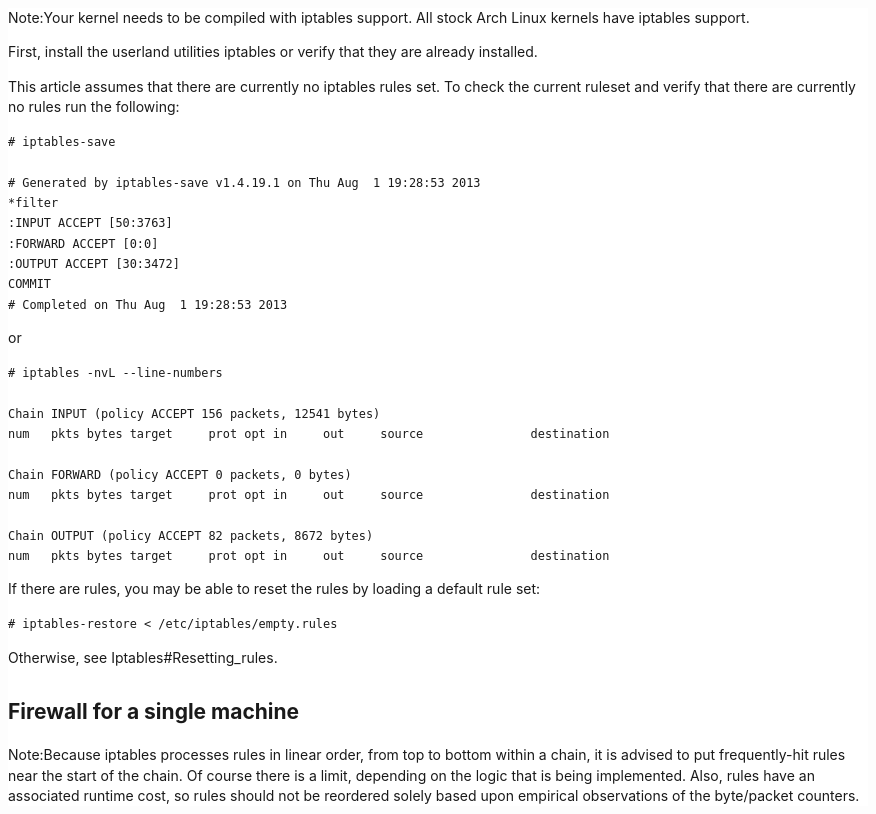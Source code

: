 Note:Your kernel needs to be compiled with iptables support. All stock
Arch Linux kernels have iptables support.

First, install the userland utilities iptables or verify that they are
already installed.

This article assumes that there are currently no iptables rules set. To
check the current ruleset and verify that there are currently no rules
run the following:

    # iptables-save

    # Generated by iptables-save v1.4.19.1 on Thu Aug  1 19:28:53 2013
    *filter
    :INPUT ACCEPT [50:3763]
    :FORWARD ACCEPT [0:0]
    :OUTPUT ACCEPT [30:3472]
    COMMIT
    # Completed on Thu Aug  1 19:28:53 2013

or

    # iptables -nvL --line-numbers

    Chain INPUT (policy ACCEPT 156 packets, 12541 bytes)
    num   pkts bytes target     prot opt in     out     source               destination

    Chain FORWARD (policy ACCEPT 0 packets, 0 bytes)
    num   pkts bytes target     prot opt in     out     source               destination

    Chain OUTPUT (policy ACCEPT 82 packets, 8672 bytes)
    num   pkts bytes target     prot opt in     out     source               destination

If there are rules, you may be able to reset the rules by loading a
default rule set:

    # iptables-restore < /etc/iptables/empty.rules

Otherwise, see Iptables#Resetting_rules.

Firewall for a single machine
-----------------------------

Note:Because iptables processes rules in linear order, from top to
bottom within a chain, it is advised to put frequently-hit rules near
the start of the chain. Of course there is a limit, depending on the
logic that is being implemented. Also, rules have an associated runtime
cost, so rules should not be reordered solely based upon empirical
observations of the byte/packet counters.
